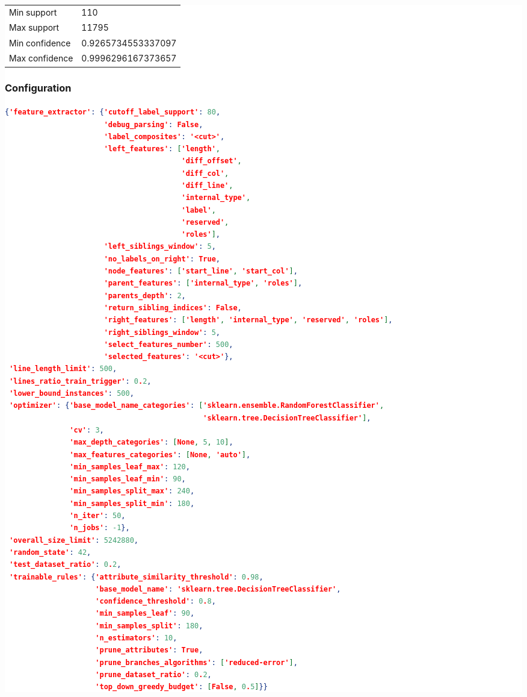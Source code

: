 | | |
|-|-|
|Min support|110|
|Max support|11795|
|Min confidence|0.9265734553337097|
|Max confidence|0.9996296167373657|

### Configuration

```json
{'feature_extractor': {'cutoff_label_support': 80,
                       'debug_parsing': False,
                       'label_composites': '<cut>',
                       'left_features': ['length',
                                         'diff_offset',
                                         'diff_col',
                                         'diff_line',
                                         'internal_type',
                                         'label',
                                         'reserved',
                                         'roles'],
                       'left_siblings_window': 5,
                       'no_labels_on_right': True,
                       'node_features': ['start_line', 'start_col'],
                       'parent_features': ['internal_type', 'roles'],
                       'parents_depth': 2,
                       'return_sibling_indices': False,
                       'right_features': ['length', 'internal_type', 'reserved', 'roles'],
                       'right_siblings_window': 5,
                       'select_features_number': 500,
                       'selected_features': '<cut>'},
 'line_length_limit': 500,
 'lines_ratio_train_trigger': 0.2,
 'lower_bound_instances': 500,
 'optimizer': {'base_model_name_categories': ['sklearn.ensemble.RandomForestClassifier',
                                              'sklearn.tree.DecisionTreeClassifier'],
               'cv': 3,
               'max_depth_categories': [None, 5, 10],
               'max_features_categories': [None, 'auto'],
               'min_samples_leaf_max': 120,
               'min_samples_leaf_min': 90,
               'min_samples_split_max': 240,
               'min_samples_split_min': 180,
               'n_iter': 50,
               'n_jobs': -1},
 'overall_size_limit': 5242880,
 'random_state': 42,
 'test_dataset_ratio': 0.2,
 'trainable_rules': {'attribute_similarity_threshold': 0.98,
                     'base_model_name': 'sklearn.tree.DecisionTreeClassifier',
                     'confidence_threshold': 0.8,
                     'min_samples_leaf': 90,
                     'min_samples_split': 180,
                     'n_estimators': 10,
                     'prune_attributes': True,
                     'prune_branches_algorithms': ['reduced-error'],
                     'prune_dataset_ratio': 0.2,
                     'top_down_greedy_budget': [False, 0.5]}}
```
